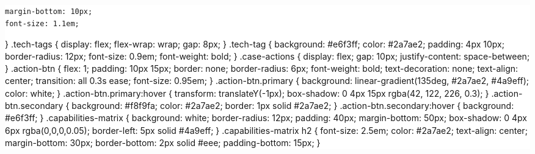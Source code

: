     margin-bottom: 10px;
    font-size: 1.1em;
  }
  .tech-tags {
    display: flex;
    flex-wrap: wrap;
    gap: 8px;
  }
  .tech-tag {
    background: #e6f3ff;
    color: #2a7ae2;
    padding: 4px 10px;
    border-radius: 12px;
    font-size: 0.9em;
    font-weight: bold;
  }
  .case-actions {
    display: flex;
    gap: 10px;
    justify-content: space-between;
  }
  .action-btn {
    flex: 1;
    padding: 10px 15px;
    border: none;
    border-radius: 6px;
    font-weight: bold;
    text-decoration: none;
    text-align: center;
    transition: all 0.3s ease;
    font-size: 0.95em;
  }
  .action-btn.primary {
    background: linear-gradient(135deg, #2a7ae2, #4a9eff);
    color: white;
  }
  .action-btn.primary:hover {
    transform: translateY(-1px);
    box-shadow: 0 4px 15px rgba(42, 122, 226, 0.3);
  }
  .action-btn.secondary {
    background: #f8f9fa;
    color: #2a7ae2;
    border: 1px solid #2a7ae2;
  }
  .action-btn.secondary:hover {
    background: #e6f3ff;
  }
  .capabilities-matrix {
    background: white;
    border-radius: 12px;
    padding: 40px;
    margin-bottom: 50px;
    box-shadow: 0 4px 6px rgba(0,0,0,0.05);
    border-left: 5px solid #4a9eff;
  }
  .capabilities-matrix h2 {
    font-size: 2.5em;
    color: #2a7ae2;
    text-align: center;
    margin-bottom: 30px;
    border-bottom: 2px solid #eee;
    padding-bottom: 15px;
  }